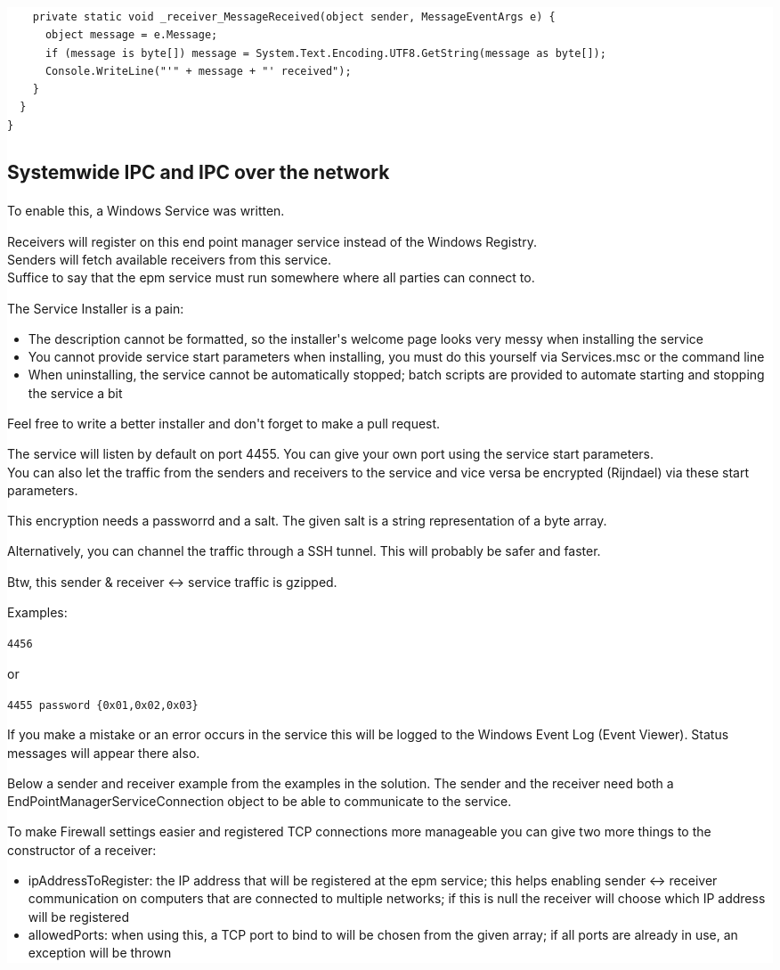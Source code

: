         private static void _receiver_MessageReceived(object sender, MessageEventArgs e) {
          object message = e.Message;
          if (message is byte[]) message = System.Text.Encoding.UTF8.GetString(message as byte[]);
          Console.WriteLine("'" + message + "' received");
        }
      }
    }

## Systemwide IPC and IPC over the network
To enable this, a Windows Service was written. 

Receivers will register on this end point manager service instead of the Windows Registry.  
Senders will fetch available receivers from this service.  
Suffice to say that the epm service must run somewhere where all parties can connect to.

The Service Installer is a pain:

* The description cannot be formatted, so the installer's welcome page looks very messy when installing the service
* You cannot provide service start parameters when installing, you must do this yourself via Services.msc or the command line
* When uninstalling, the service cannot be automatically stopped; batch scripts are provided to automate starting and stopping the service a bit

Feel free to write a better installer and don't forget to make a pull request.

The service will listen by default on port 4455. You can give your own port using the service start parameters.  
You can also let the traffic from the senders and receivers to the service and vice versa be encrypted (Rijndael) via these start parameters.

This encryption needs a passworrd and a salt. The given salt is a string representation of a byte array.

Alternatively, you can channel the traffic through a SSH tunnel. This will probably be safer and faster.

Btw, this sender & receiver <-> service traffic is gzipped.

Examples:

    4456
or

    4455 password {0x01,0x02,0x03}
    
If you make a mistake or an error occurs in the service this will be logged to the Windows Event Log (Event Viewer). Status messages will appear there also.

Below a sender and receiver example from the examples in the solution. The sender and the receiver need both a EndPointManagerServiceConnection object to be able to communicate to the service.

To make Firewall settings easier and registered TCP connections more manageable you can give two more things to the constructor of a receiver:

* ipAddressToRegister: the IP address that will be registered at the epm service; this helps enabling sender <-> receiver communication on computers that are connected to multiple networks; if this is null the receiver will choose which IP address will be registered
* allowedPorts: when using this, a TCP port to bind to will be chosen from the given array; if all ports are already in use, an exception will be thrown
